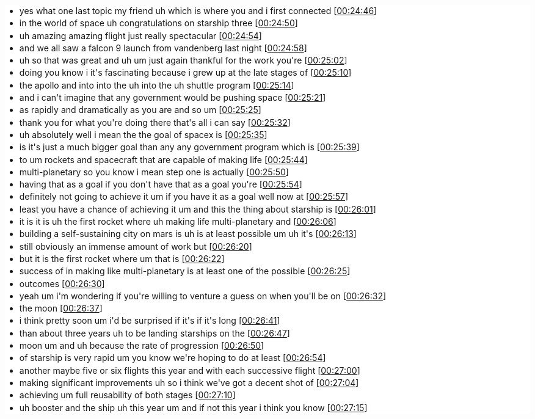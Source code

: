*  yes what one last topic my friend uh which is where you and i first connected [[00:24:46](https://www.youtube.com/watch?v=akXMYvKjUxM&t=1486.3999999999999s)]
*  in the world of space uh congratulations on starship three [[00:24:50](https://www.youtube.com/watch?v=akXMYvKjUxM&t=1490.32s)]
*  uh amazing amazing flight just really spectacular [[00:24:54](https://www.youtube.com/watch?v=akXMYvKjUxM&t=1494.3999999999999s)]
*  and we all saw a falcon 9 launch from vandenberg last night [[00:24:58](https://www.youtube.com/watch?v=akXMYvKjUxM&t=1498.2399999999998s)]
*  uh so that was great and uh um just again thankful for the work you're [[00:25:02](https://www.youtube.com/watch?v=akXMYvKjUxM&t=1502.48s)]
*  doing you know i it's fascinating because i grew up at the late stages of [[00:25:10](https://www.youtube.com/watch?v=akXMYvKjUxM&t=1510.24s)]
*  the apollo and into into the uh into the uh shuttle program [[00:25:14](https://www.youtube.com/watch?v=akXMYvKjUxM&t=1514.72s)]
*  and i can't imagine that any government would be pushing space [[00:25:21](https://www.youtube.com/watch?v=akXMYvKjUxM&t=1521.28s)]
*  as rapidly and dramatically as you are and so um [[00:25:25](https://www.youtube.com/watch?v=akXMYvKjUxM&t=1525.6s)]
*  thank you for what you're doing there that's all i can say [[00:25:32](https://www.youtube.com/watch?v=akXMYvKjUxM&t=1532.32s)]
*  uh absolutely well i mean the the goal of spacex is [[00:25:35](https://www.youtube.com/watch?v=akXMYvKjUxM&t=1535.6s)]
*  is it's just a much bigger goal than any any government program which is [[00:25:39](https://www.youtube.com/watch?v=akXMYvKjUxM&t=1539.9199999999998s)]
*  to um rockets and spacecraft that are capable of making life [[00:25:44](https://www.youtube.com/watch?v=akXMYvKjUxM&t=1544.8s)]
*  multi-planetary so you know i mean step one is actually [[00:25:50](https://www.youtube.com/watch?v=akXMYvKjUxM&t=1550.0s)]
*  having that as a goal if you don't have that as a goal you're [[00:25:54](https://www.youtube.com/watch?v=akXMYvKjUxM&t=1554.8799999999999s)]
*  definitely not going to achieve it um if you have it as a goal well now at [[00:25:57](https://www.youtube.com/watch?v=akXMYvKjUxM&t=1557.6799999999998s)]
*  least you have a chance of achieving it um and this the thing about starship is [[00:26:01](https://www.youtube.com/watch?v=akXMYvKjUxM&t=1561.68s)]
*  it is it is uh the first rocket where uh making life multi-planetary and [[00:26:06](https://www.youtube.com/watch?v=akXMYvKjUxM&t=1566.8s)]
*  building a self-sustaining city on mars is uh is at least possible um uh it's [[00:26:13](https://www.youtube.com/watch?v=akXMYvKjUxM&t=1573.8400000000001s)]
*  still obviously an immense amount of work but [[00:26:20](https://www.youtube.com/watch?v=akXMYvKjUxM&t=1580.4s)]
*  but it is the first rocket where um that is [[00:26:22](https://www.youtube.com/watch?v=akXMYvKjUxM&t=1582.4s)]
*  success of in making like multi-planetary is at least one of the possible [[00:26:25](https://www.youtube.com/watch?v=akXMYvKjUxM&t=1585.76s)]
*  outcomes [[00:26:30](https://www.youtube.com/watch?v=akXMYvKjUxM&t=1590.04s)]
*  yeah um i'm wondering if you're willing to venture a guess on when you'll be on [[00:26:32](https://www.youtube.com/watch?v=akXMYvKjUxM&t=1592.8s)]
*  the moon [[00:26:37](https://www.youtube.com/watch?v=akXMYvKjUxM&t=1597.84s)]
*  i think pretty soon um i'd be surprised if it's if it's long [[00:26:41](https://www.youtube.com/watch?v=akXMYvKjUxM&t=1601.28s)]
*  than about three years uh to be landing starships on the [[00:26:47](https://www.youtube.com/watch?v=akXMYvKjUxM&t=1607.36s)]
*  moon um and uh because the rate of progression [[00:26:50](https://www.youtube.com/watch?v=akXMYvKjUxM&t=1610.32s)]
*  of starship is very rapid um you know we're hoping to do at least [[00:26:54](https://www.youtube.com/watch?v=akXMYvKjUxM&t=1614.56s)]
*  another maybe five or six flights this year and with each successive flight [[00:27:00](https://www.youtube.com/watch?v=akXMYvKjUxM&t=1620.24s)]
*  making significant improvements uh so i think we've got a decent shot of [[00:27:04](https://www.youtube.com/watch?v=akXMYvKjUxM&t=1624.4s)]
*  achieving um full reusability of both stages [[00:27:10](https://www.youtube.com/watch?v=akXMYvKjUxM&t=1630.6399999999999s)]
*  uh booster and the ship uh this year um and if not this year i think you know [[00:27:15](https://www.youtube.com/watch?v=akXMYvKjUxM&t=1635.52s)]